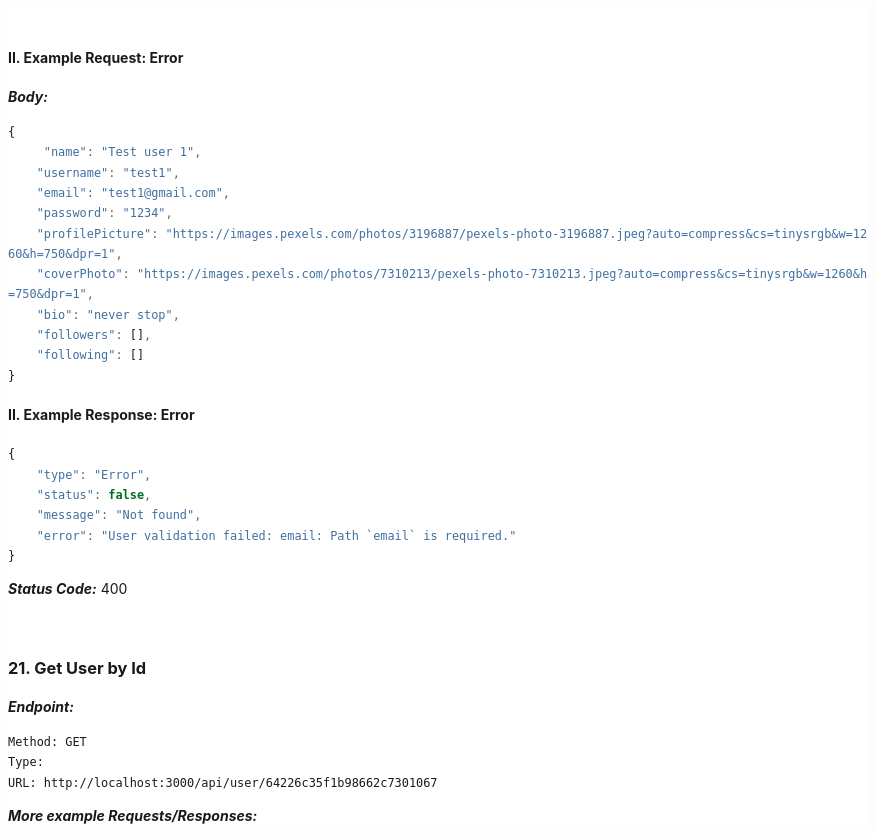 <br>



#### II. Example Request: Error



***Body:***

```js        
{
     "name": "Test user 1",
    "username": "test1",
    "email": "test1@gmail.com",
    "password": "1234",
    "profilePicture": "https://images.pexels.com/photos/3196887/pexels-photo-3196887.jpeg?auto=compress&cs=tinysrgb&w=1260&h=750&dpr=1",
    "coverPhoto": "https://images.pexels.com/photos/7310213/pexels-photo-7310213.jpeg?auto=compress&cs=tinysrgb&w=1260&h=750&dpr=1",
    "bio": "never stop",
    "followers": [],
    "following": []
}
```



#### II. Example Response: Error
```js
{
    "type": "Error",
    "status": false,
    "message": "Not found",
    "error": "User validation failed: email: Path `email` is required."
}
```


***Status Code:*** 400

<br>



### 21. Get User by Id



***Endpoint:***

```bash
Method: GET
Type: 
URL: http://localhost:3000/api/user/64226c35f1b98662c7301067
```



***More example Requests/Responses:***

